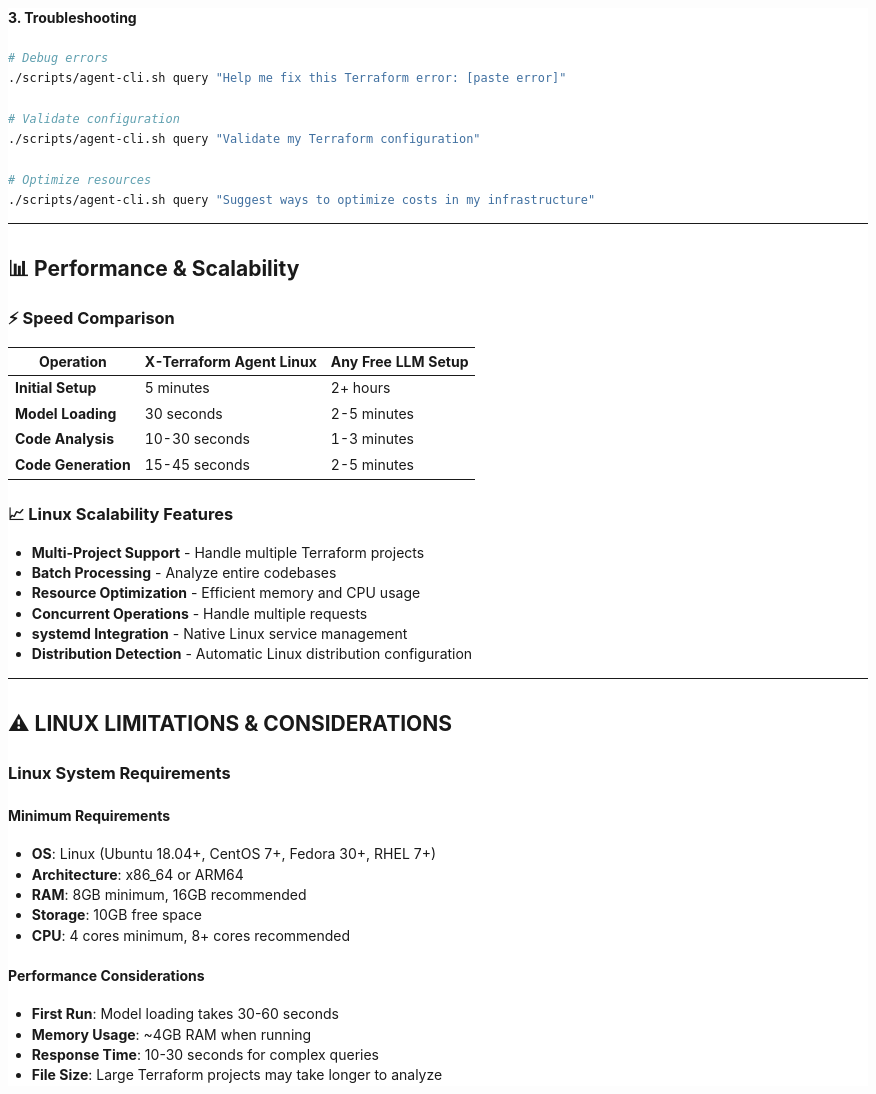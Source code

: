 #### **3. Troubleshooting**
```bash
# Debug errors
./scripts/agent-cli.sh query "Help me fix this Terraform error: [paste error]"

# Validate configuration
./scripts/agent-cli.sh query "Validate my Terraform configuration"

# Optimize resources
./scripts/agent-cli.sh query "Suggest ways to optimize costs in my infrastructure"
```

---

## 📊 **Performance & Scalability**

### ⚡ **Speed Comparison**

| Operation | X-Terraform Agent Linux | Any Free LLM Setup |
|-----------|------------------------|-------------------|
| **Initial Setup** | 5 minutes | 2+ hours |
| **Model Loading** | 30 seconds | 2-5 minutes |
| **Code Analysis** | 10-30 seconds | 1-3 minutes |
| **Code Generation** | 15-45 seconds | 2-5 minutes |

### 📈 **Linux Scalability Features**

- **Multi-Project Support** - Handle multiple Terraform projects
- **Batch Processing** - Analyze entire codebases
- **Resource Optimization** - Efficient memory and CPU usage
- **Concurrent Operations** - Handle multiple requests
- **systemd Integration** - Native Linux service management
- **Distribution Detection** - Automatic Linux distribution configuration

---

## ⚠️ **LINUX LIMITATIONS & CONSIDERATIONS**

### **Linux System Requirements**

#### **Minimum Requirements**
- **OS**: Linux (Ubuntu 18.04+, CentOS 7+, Fedora 30+, RHEL 7+)
- **Architecture**: x86_64 or ARM64
- **RAM**: 8GB minimum, 16GB recommended
- **Storage**: 10GB free space
- **CPU**: 4 cores minimum, 8+ cores recommended

#### **Performance Considerations**
- **First Run**: Model loading takes 30-60 seconds
- **Memory Usage**: ~4GB RAM when running
- **Response Time**: 10-30 seconds for complex queries
- **File Size**: Large Terraform projects may take longer to analyze

